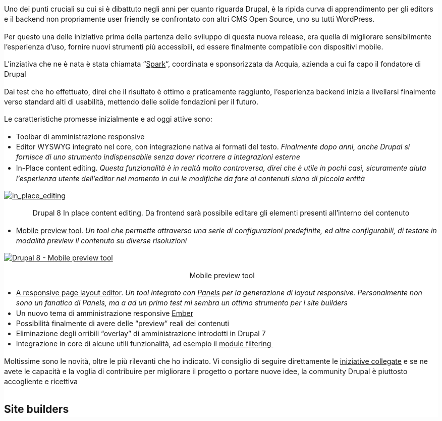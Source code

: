 Uno dei punti cruciali su cui si è dibattuto negli anni per quanto riguarda Drupal, è la ripida curva di apprendimento per gli editors e il backend non propriamente user friendly se confrontato con altri CMS Open Source, uno su tutti WordPress.

Per questo una delle iniziative prima della partenza dello sviluppo di questa nuova release, era quella di migliorare sensibilmente l&#8217;esperienza d&#8217;uso, fornire nuovi strumenti più accessibili, ed essere finalmente compatibile con dispositivi mobile.

L&#8217;inziativa che ne è nata è stata chiamata &#8220;[Spark][2]&#8220;, coordinata e sponsorizzata da Acquia, azienda a cui fa capo il fondatore di Drupal

Dai test che ho effettuato, direi che il risultato è ottimo e praticamente raggiunto, l&#8217;esperienza backend inizia a livellarsi finalmente verso standard alti di usabilità, mettendo delle solide fondazioni per il futuro.

Le caratteristiche promesse inizialmente e ad oggi attive sono:

*   Toolbar di amministrazione responsive
*   Editor WYSWYG integrato nel core, con integrazione nativa ai formati del testo. *Finalmente dopo anni, anche Drupal si fornisce di uno strumento indispensabile senza dover ricorrere a integrazioni esterne*
*   <span style="line-height: 1.5em;">In-Place content editing. </span><em style="line-height: 1.5em;">Questa funzionalità è in realtà molto controversa, direi che è utile in pochi casi, sicuramente aiuta l&#8217;esperienza utente dell&#8217;editor nel momento in cui le modifiche da fare ai contenuti siano di piccola entità </em>

[<img class="size-full wp-image-608 aligncenter" alt="in_place_editing" src="http://www.stefanomainardi.com/wp-content/uploads/2014/01/in_place_editing.png" width="772" height="317" />][3]

<p style="text-align: center;">
  <span class="label">Drupal 8 In place content editing. Da frontend sarà possibile editare gli elementi presenti all&#8217;interno del contenuto </span>
</p>

*   [Mobile preview tool][4]. *Un tool che permette attraverso una serie di configurazioni predefinite, ed altre configurabili, di testare in modalità preview il contenuto su diverse risoluzioni*

[<img class="size-full wp-image-605 aligncenter" alt="Drupal 8 - Mobile preview tool" src="http://www.stefanomainardi.com/wp-content/uploads/2014/01/Drupal-8-Mobile-preview-tool.png" width="747" height="849" />][5]

<p style="text-align: center;">
   <span class="label">Mobile preview tool</span>
</p>

*   [A responsive page layout editor][6]. *Un tool integrato con [Panels][7] per la generazione di layout responsive. Personalmente non sono un fanatico di Panels, ma a ad un primo test mi sembra un ottimo strumento per i site builders*
*   Un nuovo tema di amministrazione responsive [Ember][8]
*   Possibilità finalmente di avere delle &#8220;preview&#8221; reali dei contenuti
*   Eliminazione degli orribili &#8220;overlay&#8221; di amministrazione introdotti in Drupal 7
*   Integrazione in core di alcune utili funzionalità, ad esempio il [module filtering ][9]

Moltissime sono le novità, oltre le più rilevanti che ho indicato. Vi consiglio di seguire direttamente le [iniziative collegate][10] e se ne avete le capacità e la voglia di contribuire per migliorare il progetto o portare nuove idee, la community Drupal è piuttosto accogliente e ricettiva

## Site builders


 [1]: http://www.stefanomainardi.com/wp-content/uploads/2014/01/Drupal8Tablet.jpg
 [2]: https://drupal.org/project/spark
 [3]: http://www.stefanomainardi.com/wp-content/uploads/2014/01/in_place_editing.png
 [4]: https://drupal.org/project/responsive_preview
 [5]: http://www.stefanomainardi.com/wp-content/uploads/2014/01/Drupal-8-Mobile-preview-tool.png
 [6]: http://drupal.org/project/layout
 [7]: https://drupal.org/project/panels
 [8]: https://drupal.org/project/ember
 [9]: https://drupal.org/project/module_filter
 [10]: https://drupal.org/node/2107085
 [11]: http://www.stefanomainardi.com/wp-content/uploads/2014/01/Screen-Shot-2014-01-12-at-18.40.44-pm.png
 [12]: http://bit.ly/LPCe4Y
 [13]: http://bit.ly/1ahIXwp
 [14]: http://www.drupal8multilingual.org/
 [15]: http://hojtsy.hu/multilingual-drupal8
 [16]: https://drupal.org/project/html5_tools
 [17]: https://drupal.org/project/jquery_update
 [18]: http://twitter.com/andypanix
 [19]: http://bit.ly/1cStztz
 [20]: http://backbonejs.org/
 [21]: http://modernizr.com/
 [22]: http://twig.sensiolabs.org/
 [23]: http://necolas.github.io/normalize.css/
 [24]: https://drupal.org/documentation/administer/config
 [25]: https://drupal.org/project/features
 [26]: https://github.com/drush-ops/drush
 [27]: https://drupal.org/project/services
 [28]: http://vimeo.com/56972126
 [29]: http://www.paolomainardi.com
 [30]: http://en.wikipedia.org/wiki/Not_invented_here